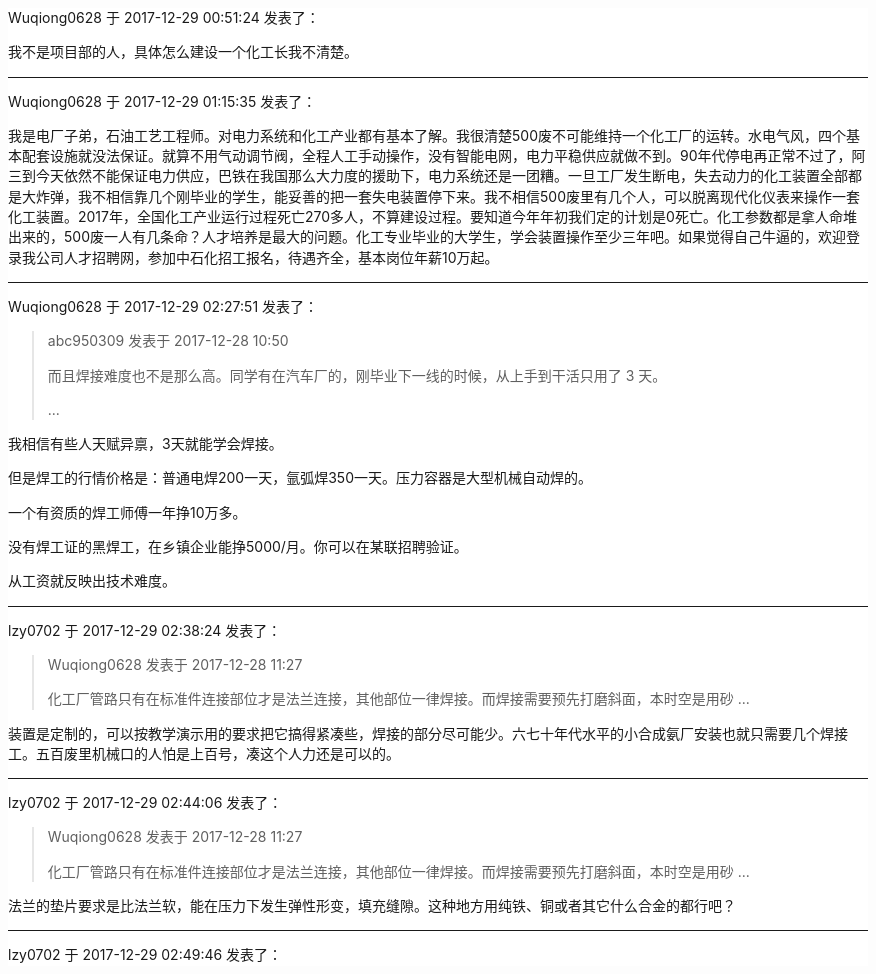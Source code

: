 Wuqiong0628 于 2017-12-29 00:51:24 发表了：

我不是项目部的人，具体怎么建设一个化工长我不清楚。

---------

Wuqiong0628 于 2017-12-29 01:15:35 发表了：

我是电厂子弟，石油工艺工程师。对电力系统和化工产业都有基本了解。我很清楚500废不可能维持一个化工厂的运转。水电气风，四个基本配套设施就没法保证。就算不用气动调节阀，全程人工手动操作，没有智能电网，电力平稳供应就做不到。90年代停电再正常不过了，阿三到今天依然不能保证电力供应，巴铁在我国那么大力度的援助下，电力系统还是一团糟。一旦工厂发生断电，失去动力的化工装置全部都是大炸弹，我不相信靠几个刚毕业的学生，能妥善的把一套失电装置停下来。我不相信500废里有几个人，可以脱离现代化仪表来操作一套化工装置。2017年，全国化工产业运行过程死亡270多人，不算建设过程。要知道今年年初我们定的计划是0死亡。化工参数都是拿人命堆出来的，500废一人有几条命？人才培养是最大的问题。化工专业毕业的大学生，学会装置操作至少三年吧。如果觉得自己牛逼的，欢迎登录我公司人才招聘网，参加中石化招工报名，待遇齐全，基本岗位年薪10万起。

---------

Wuqiong0628 于 2017-12-29 02:27:51 发表了：

> abc950309 发表于 2017-12-28 10:50
> 
> 而且焊接难度也不是那么高。同学有在汽车厂的，刚毕业下一线的时候，从上手到干活只用了 3 天。
> 
> ...



我相信有些人天赋异禀，3天就能学会焊接。

但是焊工的行情价格是：普通电焊200一天，氩弧焊350一天。压力容器是大型机械自动焊的。

一个有资质的焊工师傅一年挣10万多。

没有焊工证的黑焊工，在乡镇企业能挣5000/月。你可以在某联招聘验证。

从工资就反映出技术难度。

---------

lzy0702 于 2017-12-29 02:38:24 发表了：

> Wuqiong0628 发表于 2017-12-28 11:27
> 
> 化工厂管路只有在标准件连接部位才是法兰连接，其他部位一律焊接。而焊接需要预先打磨斜面，本时空是用砂 ...



装置是定制的，可以按教学演示用的要求把它搞得紧凑些，焊接的部分尽可能少。六七十年代水平的小合成氨厂安装也就只需要几个焊接工。五百废里机械口的人怕是上百号，凑这个人力还是可以的。

---------

lzy0702 于 2017-12-29 02:44:06 发表了：

> Wuqiong0628 发表于 2017-12-28 11:27
> 
> 化工厂管路只有在标准件连接部位才是法兰连接，其他部位一律焊接。而焊接需要预先打磨斜面，本时空是用砂 ...



法兰的垫片要求是比法兰软，能在压力下发生弹性形变，填充缝隙。这种地方用纯铁、铜或者其它什么合金的都行吧？

---------

lzy0702 于 2017-12-29 02:49:46 发表了：
